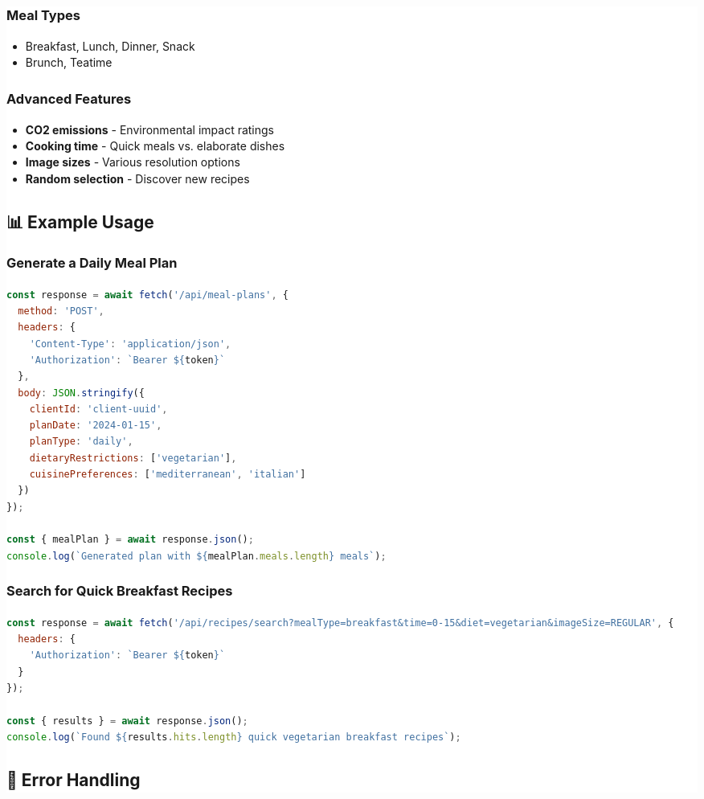 ### Meal Types
- Breakfast, Lunch, Dinner, Snack
- Brunch, Teatime

### Advanced Features
- **CO2 emissions** - Environmental impact ratings
- **Cooking time** - Quick meals vs. elaborate dishes
- **Image sizes** - Various resolution options
- **Random selection** - Discover new recipes

## 📊 Example Usage

### Generate a Daily Meal Plan

```javascript
const response = await fetch('/api/meal-plans', {
  method: 'POST',
  headers: {
    'Content-Type': 'application/json',
    'Authorization': `Bearer ${token}`
  },
  body: JSON.stringify({
    clientId: 'client-uuid',
    planDate: '2024-01-15',
    planType: 'daily',
    dietaryRestrictions: ['vegetarian'],
    cuisinePreferences: ['mediterranean', 'italian']
  })
});

const { mealPlan } = await response.json();
console.log(`Generated plan with ${mealPlan.meals.length} meals`);
```

### Search for Quick Breakfast Recipes

```javascript
const response = await fetch('/api/recipes/search?mealType=breakfast&time=0-15&diet=vegetarian&imageSize=REGULAR', {
  headers: {
    'Authorization': `Bearer ${token}`
  }
});

const { results } = await response.json();
console.log(`Found ${results.hits.length} quick vegetarian breakfast recipes`);
```

## 🚨 Error Handling
